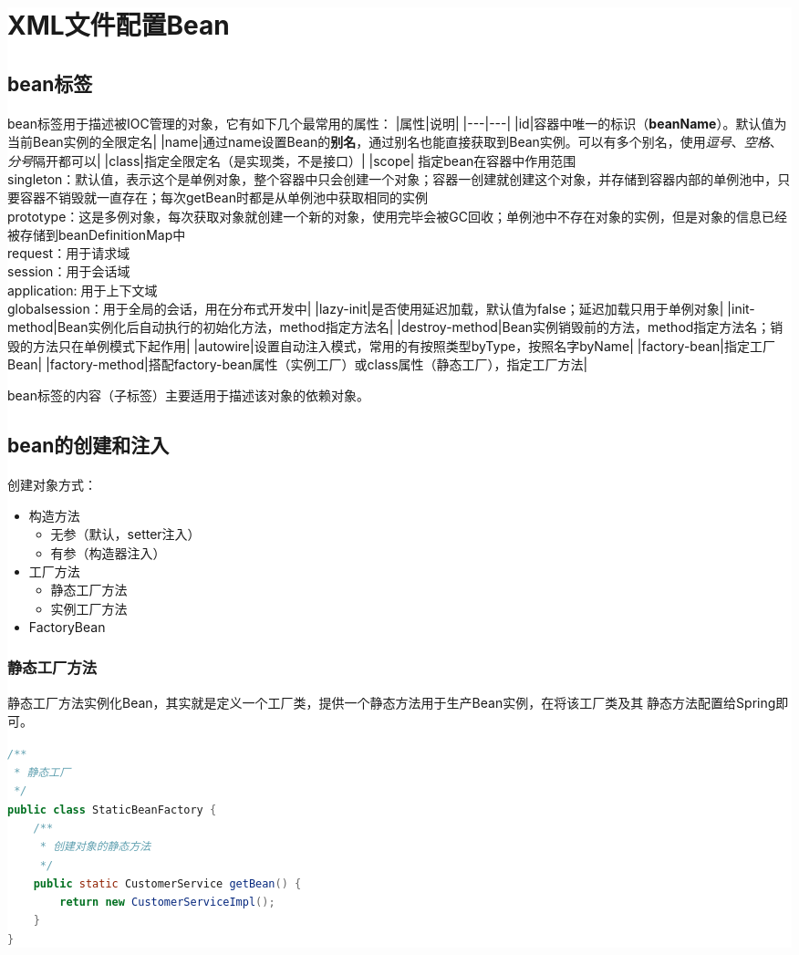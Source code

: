 # XML文件配置Bean



## bean标签
bean标签用于描述被IOC管理的对象，它有如下几个最常用的属性：
|属性|说明|
|---|---|
|id|容器中唯一的标识（**beanName**）。默认值为当前Bean实例的全限定名|
|name|通过name设置Bean的**别名**，通过别名也能直接获取到Bean实例。可以有多个别名，使用*逗号*、*空格*、*分号*隔开都可以|
|class|指定全限定名（是实现类，不是接口）|
|scope| 指定bean在容器中作用范围<br />singleton：默认值，表示这个是单例对象，整个容器中只会创建一个对象；容器一创建就创建这个对象，并存储到容器内部的单例池中，只要容器不销毁就一直存在；每次getBean时都是从单例池中获取相同的实例<br />prototype：这是多例对象，每次获取对象就创建一个新的对象，使用完毕会被GC回收；单例池中不存在对象的实例，但是对象的信息已经被存储到beanDefinitionMap中<br />request：用于请求域<br />session：用于会话域<br />application: 用于上下文域<br />globalsession：用于全局的会话，用在分布式开发中|
|lazy-init|是否使用延迟加载，默认值为false；延迟加载只用于单例对象|
|init-method|Bean实例化后自动执行的初始化方法，method指定方法名|
|destroy-method|Bean实例销毁前的方法，method指定方法名；销毁的方法只在单例模式下起作用|
|autowire|设置自动注入模式，常用的有按照类型byType，按照名字byName|
|factory-bean|指定工厂Bean|
|factory-method|搭配factory-bean属性（实例工厂）或class属性（静态工厂），指定工厂方法|

bean标签的内容（子标签）主要适用于描述该对象的依赖对象。



## bean的创建和注入
创建对象方式：
* 构造方法
  * 无参（默认，setter注入）
  * 有参（构造器注入）
* 工厂方法
  * 静态工厂方法
  * 实例工厂方法
* FactoryBean

### 静态工厂方法
静态工厂方法实例化Bean，其实就是定义一个工厂类，提供一个静态方法用于生产Bean实例，在将该工厂类及其 静态方法配置给Spring即可。
```java
/**
 * 静态工厂
 */
public class StaticBeanFactory {
    /**
     * 创建对象的静态方法
     */
    public static CustomerService getBean() {
        return new CustomerServiceImpl();
    }
}
```
